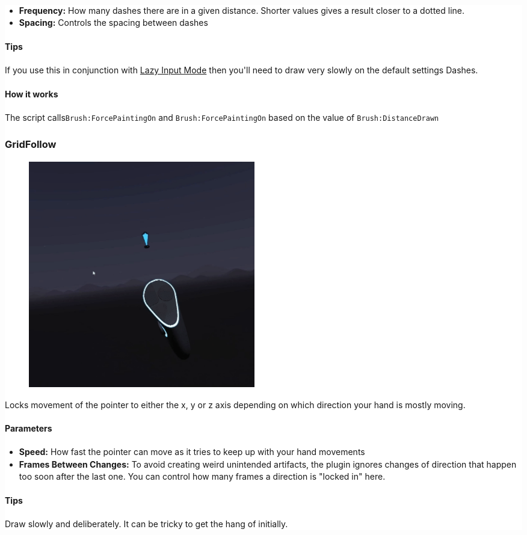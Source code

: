 * **Frequency:** How many dashes there are in a given distance. Shorter values gives a result closer to a dotted line.
* **Spacing:** Controls the spacing between dashes

#### Tips

If you use this in conjunction with [Lazy Input Mode](../../../user-guide/lazy-input.md) then you'll need to draw very slowly on the default settings Dashes.

#### How it works

The script calls`Brush:ForcePaintingOn` and `Brush:ForcePaintingOn` based on the value of `Brush:DistanceDrawn`

### GridFollow

<div align="left">

<figure><img src="../../../.gitbook/assets/pointer-grid-follow.gif" alt="" width="375"><figcaption></figcaption></figure>

</div>

Locks movement of the pointer to either the x, y or z axis depending on which direction your hand is mostly moving.

#### Parameters

* **Speed:** How fast the pointer can move as it tries to keep up with your hand movements
* **Frames Between Changes:** To avoid creating weird unintended artifacts, the plugin ignores changes of direction that happen too soon after the last one. You can control how many frames a direction is "locked in" here.

#### Tips

Draw slowly and deliberately. It can be tricky to get the hang of initially.
